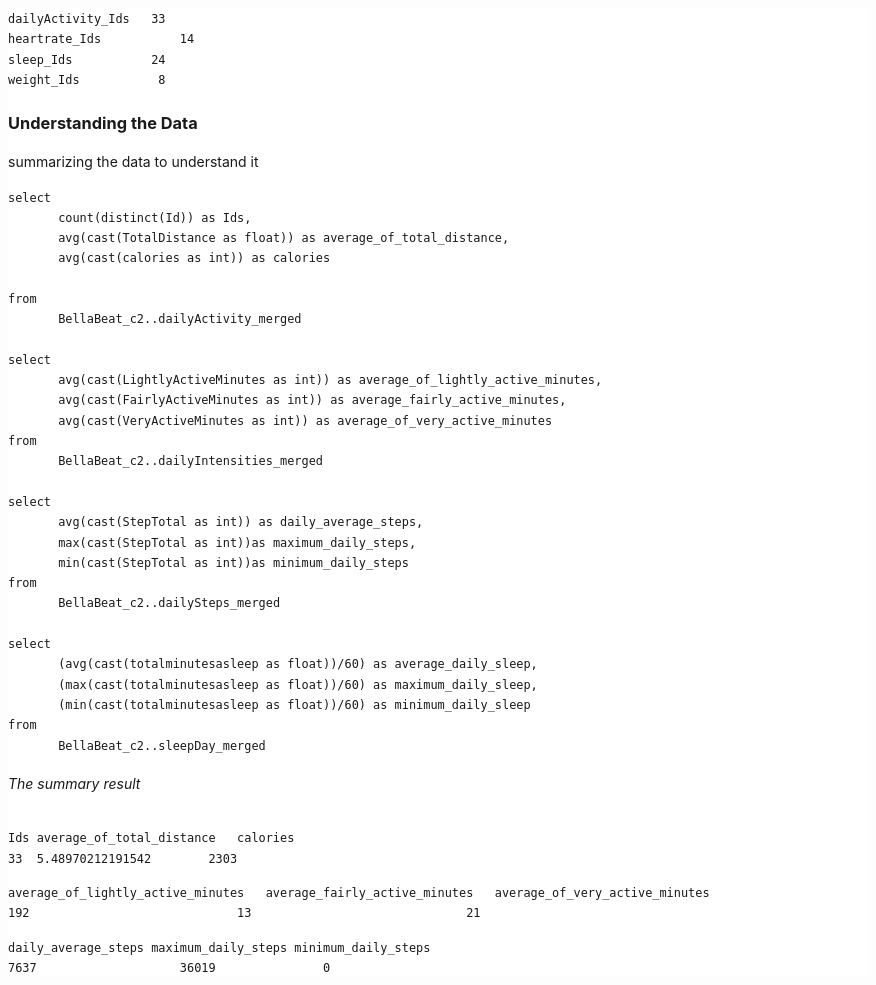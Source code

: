 ```
dailyActivity_Ids	33
heartrate_Ids	        14
sleep_Ids	        24
weight_Ids	         8
```


### Understanding the Data

summarizing the data to understand it

```
select 
       count(distinct(Id)) as Ids,
       avg(cast(TotalDistance as float)) as average_of_total_distance,
       avg(cast(calories as int)) as calories

from 
       BellaBeat_c2..dailyActivity_merged

select 
       avg(cast(LightlyActiveMinutes as int)) as average_of_lightly_active_minutes,
       avg(cast(FairlyActiveMinutes as int)) as average_fairly_active_minutes,
       avg(cast(VeryActiveMinutes as int)) as average_of_very_active_minutes
from
       BellaBeat_c2..dailyIntensities_merged

select
       avg(cast(StepTotal as int)) as daily_average_steps,
       max(cast(StepTotal as int))as maximum_daily_steps,
       min(cast(StepTotal as int))as minimum_daily_steps
from
       BellaBeat_c2..dailySteps_merged

select 
       (avg(cast(totalminutesasleep as float))/60) as average_daily_sleep,
       (max(cast(totalminutesasleep as float))/60) as maximum_daily_sleep,
       (min(cast(totalminutesasleep as float))/60) as minimum_daily_sleep
from
       BellaBeat_c2..sleepDay_merged

```

###### The summary result

```
Ids	average_of_total_distance   calories
33	5.48970212191542	    2303
```
```
average_of_lightly_active_minutes   average_fairly_active_minutes   average_of_very_active_minutes
192	                            13	                            21
```
```
daily_average_steps	maximum_daily_steps	minimum_daily_steps
7637	                36019           	0
```
